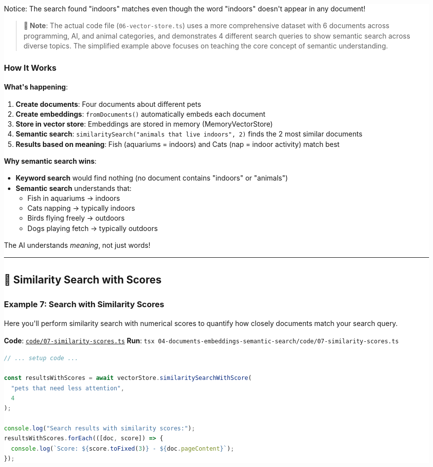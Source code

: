 Notice: The search found "indoors" matches even though the word "indoors" doesn't appear in any document!

> **📝 Note**: The actual code file (`06-vector-store.ts`) uses a more comprehensive dataset with 6 documents across programming, AI, and animal categories, and demonstrates 4 different search queries to show semantic search across diverse topics. The simplified example above focuses on teaching the core concept of semantic understanding.

### How It Works

**What's happening**:
1. **Create documents**: Four documents about different pets
2. **Create embeddings**: `fromDocuments()` automatically embeds each document
3. **Store in vector store**: Embeddings are stored in memory (MemoryVectorStore)
4. **Semantic search**: `similaritySearch("animals that live indoors", 2)` finds the 2 most similar documents
5. **Results based on meaning**: Fish (aquariums = indoors) and Cats (nap = indoor activity) match best

**Why semantic search wins**:
- **Keyword search** would find nothing (no document contains "indoors" or "animals")
- **Semantic search** understands that:
  - Fish in aquariums → indoors
  - Cats napping → typically indoors
  - Birds flying freely → outdoors
  - Dogs playing fetch → typically outdoors

The AI understands *meaning*, not just words!

---

## 🎯 Similarity Search with Scores

### Example 7: Search with Similarity Scores

Here you'll perform similarity search with numerical scores to quantify how closely documents match your search query.

**Code**: [`code/07-similarity-scores.ts`](./code/07-similarity-scores.ts)
**Run**: `tsx 04-documents-embeddings-semantic-search/code/07-similarity-scores.ts`

```typescript
// ... setup code ...

const resultsWithScores = await vectorStore.similaritySearchWithScore(
  "pets that need less attention",
  4
);

console.log("Search results with similarity scores:");
resultsWithScores.forEach(([doc, score]) => {
  console.log(`Score: ${score.toFixed(3)} - ${doc.pageContent}`);
});
```
